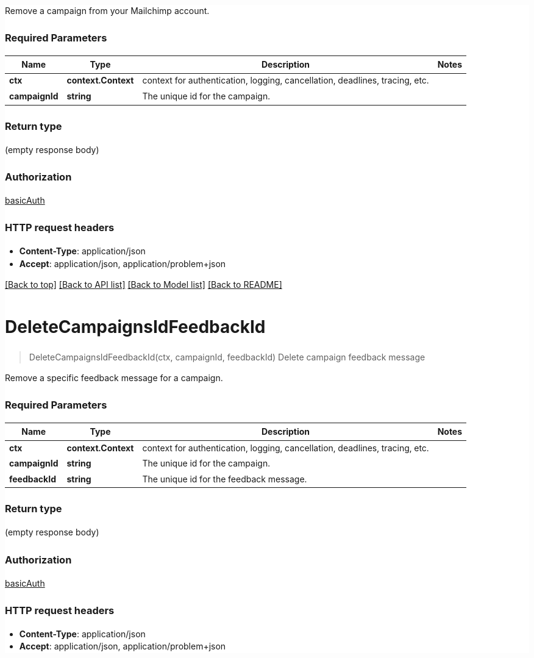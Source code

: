 Remove a campaign from your Mailchimp account.

### Required Parameters

Name | Type | Description  | Notes
------------- | ------------- | ------------- | -------------
 **ctx** | **context.Context** | context for authentication, logging, cancellation, deadlines, tracing, etc.
  **campaignId** | **string**| The unique id for the campaign. | 

### Return type

 (empty response body)

### Authorization

[basicAuth](../README.md#basicAuth)

### HTTP request headers

 - **Content-Type**: application/json
 - **Accept**: application/json, application/problem+json

[[Back to top]](#) [[Back to API list]](../README.md#documentation-for-api-endpoints) [[Back to Model list]](../README.md#documentation-for-models) [[Back to README]](../README.md)

# **DeleteCampaignsIdFeedbackId**
> DeleteCampaignsIdFeedbackId(ctx, campaignId, feedbackId)
Delete campaign feedback message

Remove a specific feedback message for a campaign.

### Required Parameters

Name | Type | Description  | Notes
------------- | ------------- | ------------- | -------------
 **ctx** | **context.Context** | context for authentication, logging, cancellation, deadlines, tracing, etc.
  **campaignId** | **string**| The unique id for the campaign. | 
  **feedbackId** | **string**| The unique id for the feedback message. | 

### Return type

 (empty response body)

### Authorization

[basicAuth](../README.md#basicAuth)

### HTTP request headers

 - **Content-Type**: application/json
 - **Accept**: application/json, application/problem+json
